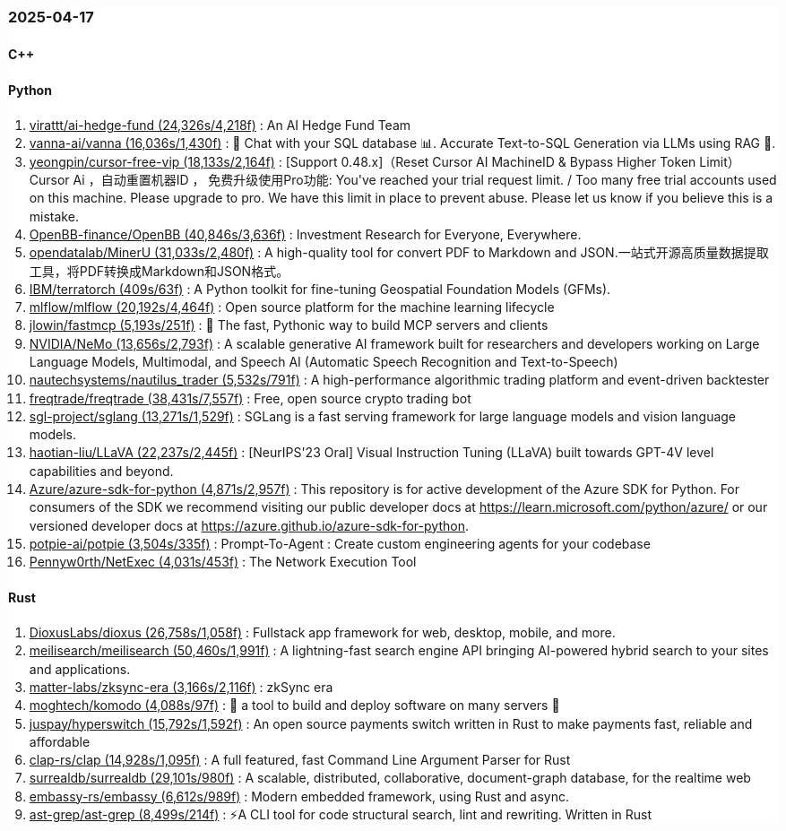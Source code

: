 ### 2025-04-17

#### C++

#### Python
1. [virattt/ai-hedge-fund (24,326s/4,218f)](https://github.com/virattt/ai-hedge-fund) : An AI Hedge Fund Team
2. [vanna-ai/vanna (16,036s/1,430f)](https://github.com/vanna-ai/vanna) : 🤖 Chat with your SQL database 📊. Accurate Text-to-SQL Generation via LLMs using RAG 🔄.
3. [yeongpin/cursor-free-vip (18,133s/2,164f)](https://github.com/yeongpin/cursor-free-vip) : [Support 0.48.x]（Reset Cursor AI MachineID & Bypass Higher Token Limit） Cursor Ai ，自动重置机器ID ， 免费升级使用Pro功能: You've reached your trial request limit. / Too many free trial accounts used on this machine. Please upgrade to pro. We have this limit in place to prevent abuse. Please let us know if you believe this is a mistake.
4. [OpenBB-finance/OpenBB (40,846s/3,636f)](https://github.com/OpenBB-finance/OpenBB) : Investment Research for Everyone, Everywhere.
5. [opendatalab/MinerU (31,033s/2,480f)](https://github.com/opendatalab/MinerU) : A high-quality tool for convert PDF to Markdown and JSON.一站式开源高质量数据提取工具，将PDF转换成Markdown和JSON格式。
6. [IBM/terratorch (409s/63f)](https://github.com/IBM/terratorch) : A Python toolkit for fine-tuning Geospatial Foundation Models (GFMs).
7. [mlflow/mlflow (20,192s/4,464f)](https://github.com/mlflow/mlflow) : Open source platform for the machine learning lifecycle
8. [jlowin/fastmcp (5,193s/251f)](https://github.com/jlowin/fastmcp) : 🚀 The fast, Pythonic way to build MCP servers and clients
9. [NVIDIA/NeMo (13,656s/2,793f)](https://github.com/NVIDIA/NeMo) : A scalable generative AI framework built for researchers and developers working on Large Language Models, Multimodal, and Speech AI (Automatic Speech Recognition and Text-to-Speech)
10. [nautechsystems/nautilus_trader (5,532s/791f)](https://github.com/nautechsystems/nautilus_trader) : A high-performance algorithmic trading platform and event-driven backtester
11. [freqtrade/freqtrade (38,431s/7,557f)](https://github.com/freqtrade/freqtrade) : Free, open source crypto trading bot
12. [sgl-project/sglang (13,271s/1,529f)](https://github.com/sgl-project/sglang) : SGLang is a fast serving framework for large language models and vision language models.
13. [haotian-liu/LLaVA (22,237s/2,445f)](https://github.com/haotian-liu/LLaVA) : [NeurIPS'23 Oral] Visual Instruction Tuning (LLaVA) built towards GPT-4V level capabilities and beyond.
14. [Azure/azure-sdk-for-python (4,871s/2,957f)](https://github.com/Azure/azure-sdk-for-python) : This repository is for active development of the Azure SDK for Python. For consumers of the SDK we recommend visiting our public developer docs at https://learn.microsoft.com/python/azure/ or our versioned developer docs at https://azure.github.io/azure-sdk-for-python.
15. [potpie-ai/potpie (3,504s/335f)](https://github.com/potpie-ai/potpie) : Prompt-To-Agent : Create custom engineering agents for your codebase
16. [Pennyw0rth/NetExec (4,031s/453f)](https://github.com/Pennyw0rth/NetExec) : The Network Execution Tool

#### Rust
1. [DioxusLabs/dioxus (26,758s/1,058f)](https://github.com/DioxusLabs/dioxus) : Fullstack app framework for web, desktop, mobile, and more.
2. [meilisearch/meilisearch (50,460s/1,991f)](https://github.com/meilisearch/meilisearch) : A lightning-fast search engine API bringing AI-powered hybrid search to your sites and applications.
3. [matter-labs/zksync-era (3,166s/2,116f)](https://github.com/matter-labs/zksync-era) : zkSync era
4. [moghtech/komodo (4,088s/97f)](https://github.com/moghtech/komodo) : 🦎 a tool to build and deploy software on many servers 🦎
5. [juspay/hyperswitch (15,792s/1,592f)](https://github.com/juspay/hyperswitch) : An open source payments switch written in Rust to make payments fast, reliable and affordable
6. [clap-rs/clap (14,928s/1,095f)](https://github.com/clap-rs/clap) : A full featured, fast Command Line Argument Parser for Rust
7. [surrealdb/surrealdb (29,101s/980f)](https://github.com/surrealdb/surrealdb) : A scalable, distributed, collaborative, document-graph database, for the realtime web
8. [embassy-rs/embassy (6,612s/989f)](https://github.com/embassy-rs/embassy) : Modern embedded framework, using Rust and async.
9. [ast-grep/ast-grep (8,499s/214f)](https://github.com/ast-grep/ast-grep) : ⚡A CLI tool for code structural search, lint and rewriting. Written in Rust